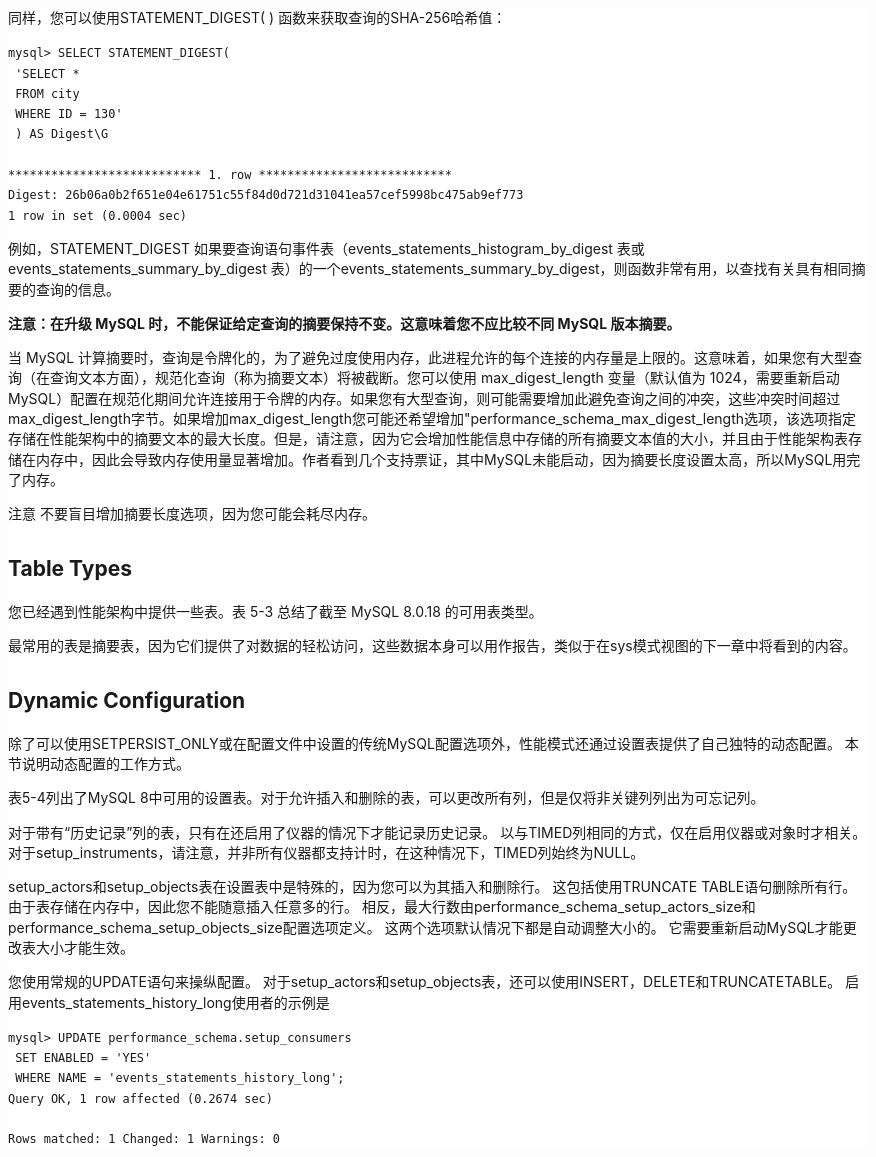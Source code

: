 同样，您可以使用STATEMENT_DIGEST( ) 函数来获取查询的SHA-256哈希值：

```
mysql> SELECT STATEMENT_DIGEST(
 'SELECT *
 FROM city
 WHERE ID = 130'
 ) AS Digest\G

*************************** 1. row ***************************
Digest: 26b06a0b2f651e04e61751c55f84d0d721d31041ea57cef5998bc475ab9ef773
1 row in set (0.0004 sec)
```

例如，STATEMENT_DIGEST 如果要查询语句事件表（events_statements_histogram_by_digest 表或 events_statements_summary_by_digest 表）的一个events_statements_summary_by_digest，则函数非常有用，以查找有关具有相同摘要的查询的信息。

**注意：在升级 MySQL 时，不能保证给定查询的摘要保持不变。这意味着您不应比较不同 MySQL 版本摘要。**



当 MySQL 计算摘要时，查询是令牌化的，为了避免过度使用内存，此进程允许的每个连接的内存量是上限的。这意味着，如果您有大型查询（在查询文本方面），规范化查询（称为摘要文本）将被截断。您可以使用 max_digest_length 变量（默认值为 1024，需要重新启动 MySQL）配置在规范化期间允许连接用于令牌的内存。如果您有大型查询，则可能需要增加此避免查询之间的冲突，这些冲突时间超过max_digest_length字节。如果增加max_digest_length您可能还希望增加"performance_schema_max_digest_length选项，该选项指定存储在性能架构中的摘要文本的最大长度。但是，请注意，因为它会增加性能信息中存储的所有摘要文本值的大小，并且由于性能架构表存储在内存中，因此会导致内存使用量显著增加。作者看到几个支持票证，其中MySQL未能启动，因为摘要长度设置太高，所以MySQL用完了内存。

注意 不要盲目增加摘要长度选项，因为您可能会耗尽内存。

## Table Types

您已经遇到性能架构中提供一些表。表 5-3 总结了截至 MySQL 8.0.18 的可用表类型。

最常用的表是摘要表，因为它们提供了对数据的轻松访问，这些数据本身可以用作报告，类似于在sys模式视图的下一章中将看到的内容。

## Dynamic Configuration

除了可以使用SETPERSIST_ONLY或在配置文件中设置的传统MySQL配置选项外，性能模式还通过设置表提供了自己独特的动态配置。 本节说明动态配置的工作方式。

表5-4列出了MySQL 8中可用的设置表。对于允许插入和删除的表，可以更改所有列，但是仅将非关键列列出为可忘记列。

对于带有“历史记录”列的表，只有在还启用了仪器的情况下才能记录历史记录。 以与TIMED列相同的方式，仅在启用仪器或对象时才相关。 对于setup_instruments，请注意，并非所有仪器都支持计时，在这种情况下，TIMED列始终为NULL。

setup_actors和setup_objects表在设置表中是特殊的，因为您可以为其插入和删除行。 这包括使用TRUNCATE TABLE语句删除所有行。 由于表存储在内存中，因此您不能随意插入任意多的行。 相反，最大行数由performance_schema_setup_actors_size和performance_schema_setup_objects_size配置选项定义。 这两个选项默认情况下都是自动调整大小的。 它需要重新启动MySQL才能更改表大小才能生效。

您使用常规的UPDATE语句来操纵配置。 对于setup_actors和setup_objects表，还可以使用INSERT，DELETE和TRUNCATETABLE。 启用events_statements_history_long使用者的示例是

```
mysql> UPDATE performance_schema.setup_consumers
 SET ENABLED = 'YES'
 WHERE NAME = 'events_statements_history_long';
Query OK, 1 row affected (0.2674 sec)

Rows matched: 1 Changed: 1 Warnings: 0
```
